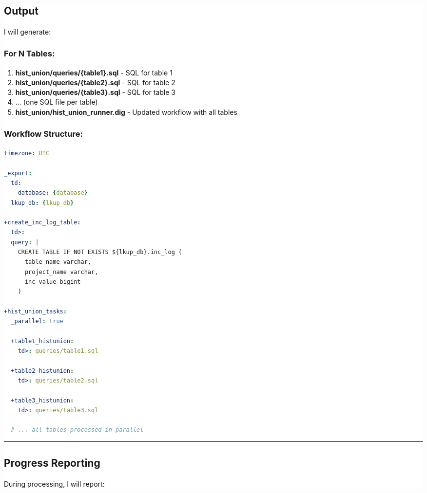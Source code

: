
## Output

I will generate:

### For N Tables:
1. **hist_union/queries/{table1}.sql** - SQL for table 1
2. **hist_union/queries/{table2}.sql** - SQL for table 2
3. **hist_union/queries/{table3}.sql** - SQL for table 3
4. ... (one SQL file per table)
5. **hist_union/hist_union_runner.dig** - Updated workflow with all tables

### Workflow Structure:
```yaml
timezone: UTC

_export:
  td:
    database: {database}
  lkup_db: {lkup_db}

+create_inc_log_table:
  td>:
  query: |
    CREATE TABLE IF NOT EXISTS ${lkup_db}.inc_log (
      table_name varchar,
      project_name varchar,
      inc_value bigint
    )

+hist_union_tasks:
  _parallel: true

  +table1_histunion:
    td>: queries/table1.sql

  +table2_histunion:
    td>: queries/table2.sql

  +table3_histunion:
    td>: queries/table3.sql

  # ... all tables processed in parallel
```

---

## Progress Reporting

During processing, I will report:
